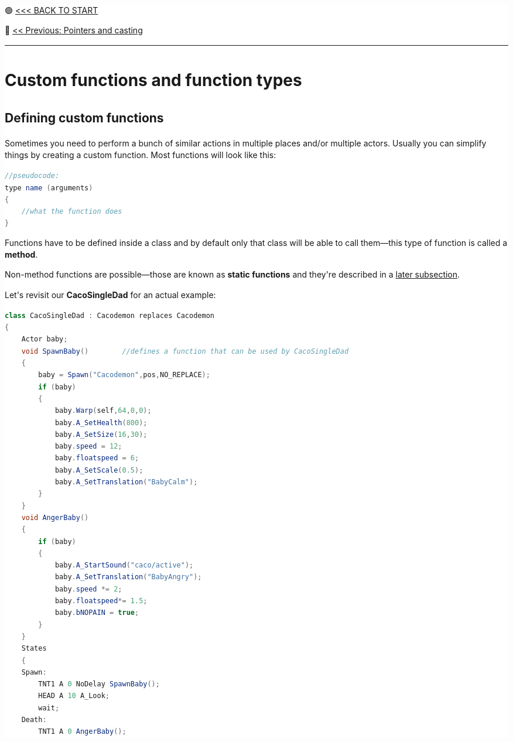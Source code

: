 🟢 [<<< BACK TO START](README.md)

🔵 [<< Previous: Pointers and casting](Pointers_and_casting.md)

------

# Custom functions and function types

## Defining custom functions

Sometimes you need to perform a bunch of similar actions in multiple places and/or multiple actors. Usually you can simplify things by creating a custom function. Most functions will look like this:

```csharp
//pseudocode:
type name (arguments) 
{
	//what the function does
}
```

Functions have to be defined inside a class and by default only that class will be able to call them—this type of function is called a **method**. 

Non-method functions are possible—those are known as **static functions** and they're described in a [later subsection](#Static-functions).

Let's revisit our **CacoSingleDad** for an actual example:

```csharp
class CacoSingleDad : Cacodemon replaces Cacodemon 
{
	Actor baby;
	void SpawnBaby()		//defines a function that can be used by CacoSingleDad
    {
		baby = Spawn("Cacodemon",pos,NO_REPLACE);
		if (baby) 
		{
			baby.Warp(self,64,0,0);
			baby.A_SetHealth(800);
			baby.A_SetSize(16,30);
			baby.speed = 12;
			baby.floatspeed = 6;
			baby.A_SetScale(0.5);
			baby.A_SetTranslation("BabyCalm");
		}
	}
	void AngerBaby() 
	{
		if (baby) 
		{
			baby.A_StartSound("caco/active");
			baby.A_SetTranslation("BabyAngry");
			baby.speed *= 2; 
			baby.floatspeed*= 1.5;
			baby.bNOPAIN = true;
		}
	}		
	States 
	{
	Spawn:
		TNT1 A 0 NoDelay SpawnBaby();
		HEAD A 10 A_Look;
		wait;
	Death:
		TNT1 A 0 AngerBaby();
```